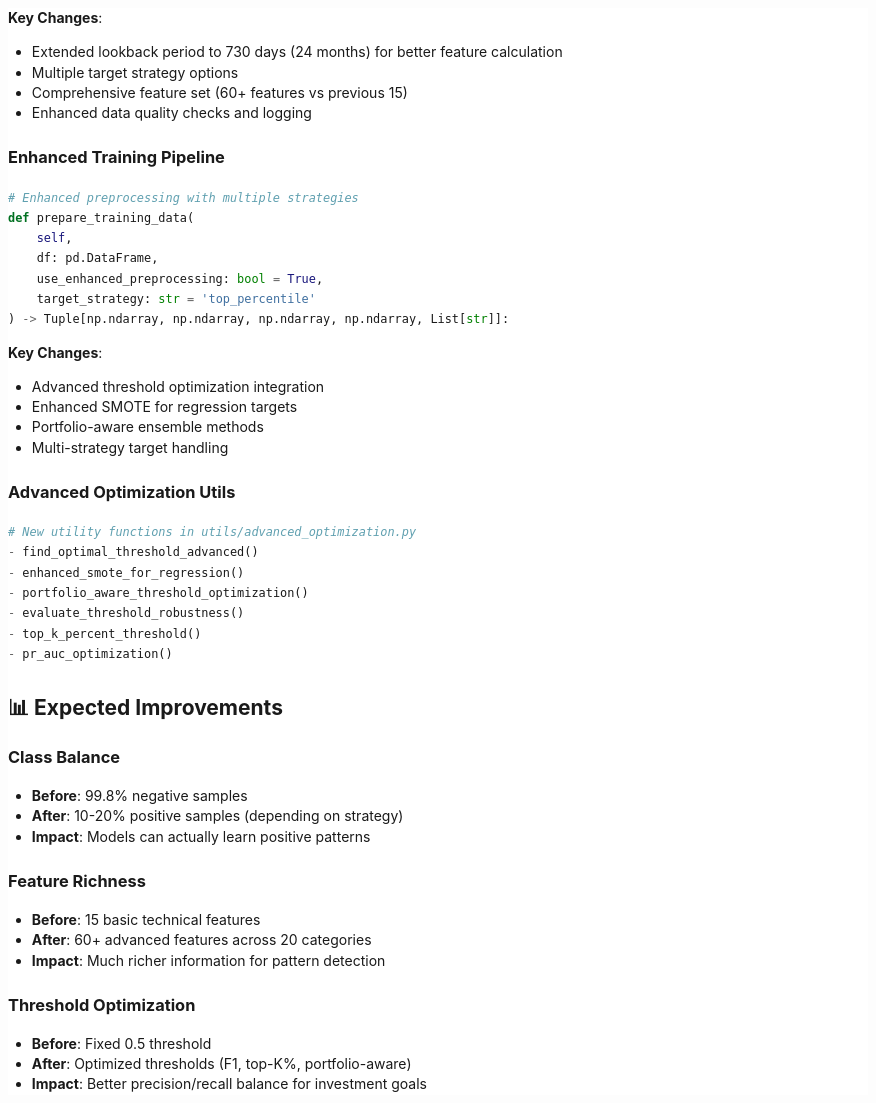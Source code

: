 **Key Changes**:
- Extended lookback period to 730 days (24 months) for better feature calculation
- Multiple target strategy options
- Comprehensive feature set (60+ features vs previous 15)
- Enhanced data quality checks and logging

### Enhanced Training Pipeline
```python
# Enhanced preprocessing with multiple strategies
def prepare_training_data(
    self,
    df: pd.DataFrame,
    use_enhanced_preprocessing: bool = True,
    target_strategy: str = 'top_percentile'
) -> Tuple[np.ndarray, np.ndarray, np.ndarray, np.ndarray, List[str]]:
```

**Key Changes**:
- Advanced threshold optimization integration
- Enhanced SMOTE for regression targets
- Portfolio-aware ensemble methods
- Multi-strategy target handling

### Advanced Optimization Utils
```python
# New utility functions in utils/advanced_optimization.py
- find_optimal_threshold_advanced()
- enhanced_smote_for_regression()
- portfolio_aware_threshold_optimization()
- evaluate_threshold_robustness()
- top_k_percent_threshold()
- pr_auc_optimization()
```

## 📊 Expected Improvements

### Class Balance
- **Before**: 99.8% negative samples
- **After**: 10-20% positive samples (depending on strategy)
- **Impact**: Models can actually learn positive patterns

### Feature Richness
- **Before**: 15 basic technical features
- **After**: 60+ advanced features across 20 categories
- **Impact**: Much richer information for pattern detection

### Threshold Optimization
- **Before**: Fixed 0.5 threshold
- **After**: Optimized thresholds (F1, top-K%, portfolio-aware)
- **Impact**: Better precision/recall balance for investment goals
